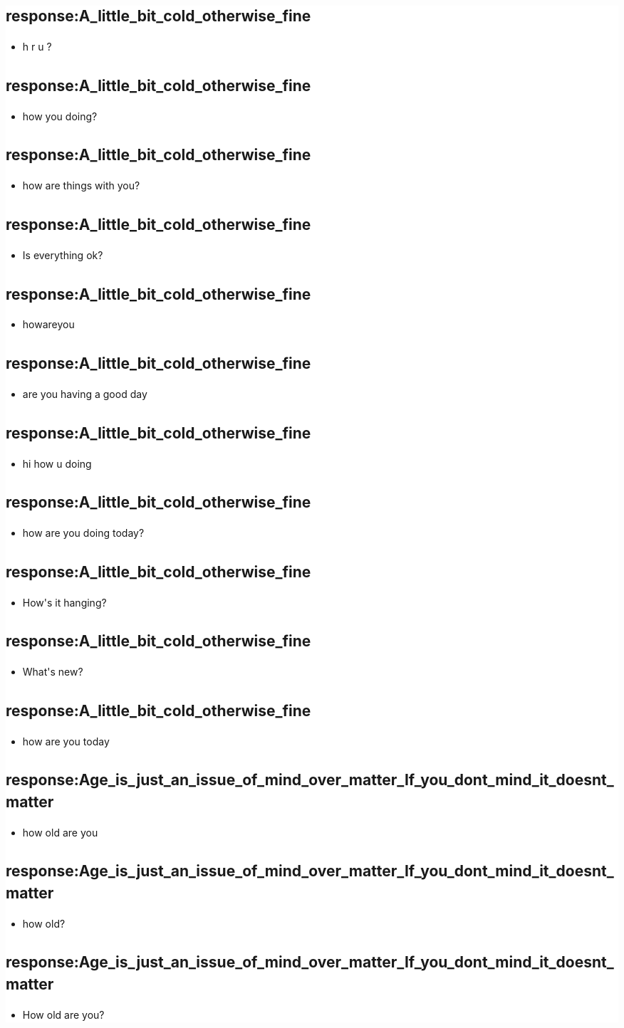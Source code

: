 ## response:A_little_bit_cold_otherwise_fine
- h r u ?

## response:A_little_bit_cold_otherwise_fine
- how you doing?

## response:A_little_bit_cold_otherwise_fine
- how are things with you?

## response:A_little_bit_cold_otherwise_fine
- Is everything ok?

## response:A_little_bit_cold_otherwise_fine
- howareyou

## response:A_little_bit_cold_otherwise_fine
- are you having a good day

## response:A_little_bit_cold_otherwise_fine
- hi how u doing

## response:A_little_bit_cold_otherwise_fine
- how are you doing today?

## response:A_little_bit_cold_otherwise_fine
- How's it hanging?

## response:A_little_bit_cold_otherwise_fine
- What's new?

## response:A_little_bit_cold_otherwise_fine
- how are you today

## response:Age_is_just_an_issue_of_mind_over_matter_If_you_dont_mind_it_doesnt_matter
- how old are you

## response:Age_is_just_an_issue_of_mind_over_matter_If_you_dont_mind_it_doesnt_matter
- how old?

## response:Age_is_just_an_issue_of_mind_over_matter_If_you_dont_mind_it_doesnt_matter
- How old are you?
